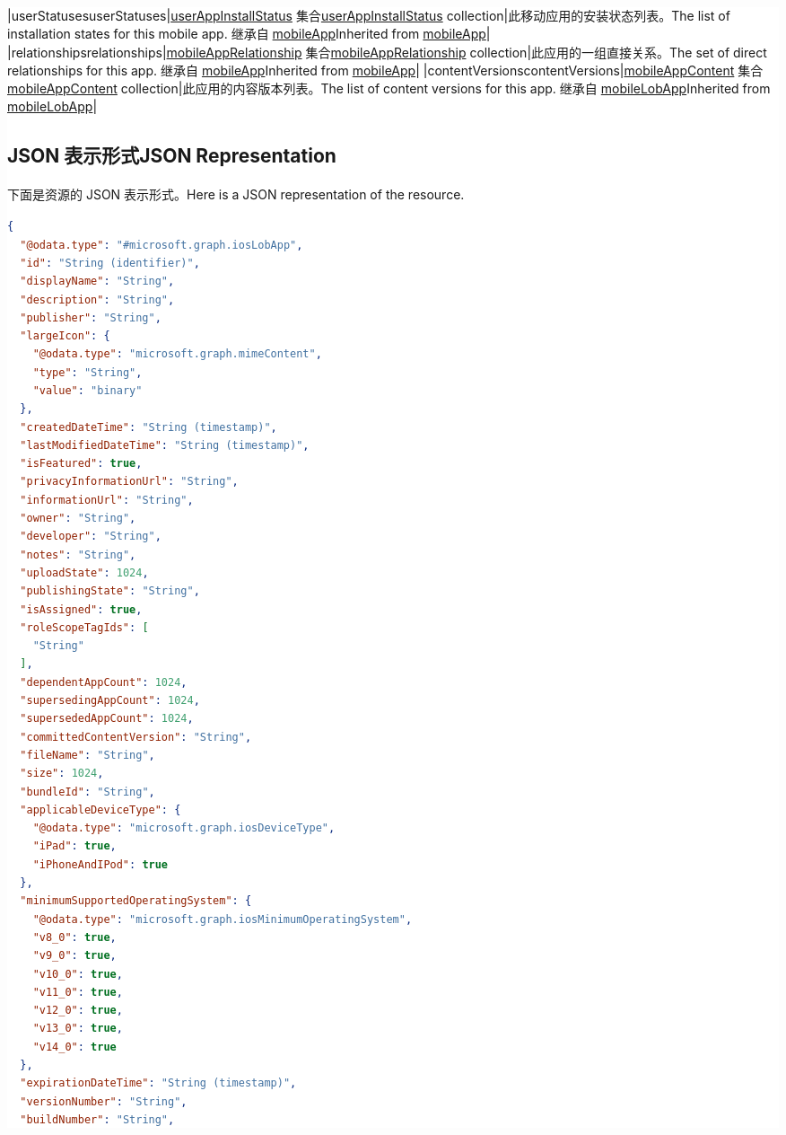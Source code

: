 |<span data-ttu-id="4c4c7-267">userStatuses</span><span class="sxs-lookup"><span data-stu-id="4c4c7-267">userStatuses</span></span>|<span data-ttu-id="4c4c7-268">[userAppInstallStatus](../resources/intune-apps-userappinstallstatus.md) 集合</span><span class="sxs-lookup"><span data-stu-id="4c4c7-268">[userAppInstallStatus](../resources/intune-apps-userappinstallstatus.md) collection</span></span>|<span data-ttu-id="4c4c7-269">此移动应用的安装状态列表。</span><span class="sxs-lookup"><span data-stu-id="4c4c7-269">The list of installation states for this mobile app.</span></span> <span data-ttu-id="4c4c7-270">继承自 [mobileApp](../resources/intune-shared-mobileapp.md)</span><span class="sxs-lookup"><span data-stu-id="4c4c7-270">Inherited from [mobileApp](../resources/intune-shared-mobileapp.md)</span></span>|
|<span data-ttu-id="4c4c7-271">relationships</span><span class="sxs-lookup"><span data-stu-id="4c4c7-271">relationships</span></span>|<span data-ttu-id="4c4c7-272">[mobileAppRelationship](../resources/intune-apps-mobileapprelationship.md) 集合</span><span class="sxs-lookup"><span data-stu-id="4c4c7-272">[mobileAppRelationship](../resources/intune-apps-mobileapprelationship.md) collection</span></span>|<span data-ttu-id="4c4c7-273">此应用的一组直接关系。</span><span class="sxs-lookup"><span data-stu-id="4c4c7-273">The set of direct relationships for this app.</span></span> <span data-ttu-id="4c4c7-274">继承自 [mobileApp](../resources/intune-shared-mobileapp.md)</span><span class="sxs-lookup"><span data-stu-id="4c4c7-274">Inherited from [mobileApp](../resources/intune-shared-mobileapp.md)</span></span>|
|<span data-ttu-id="4c4c7-275">contentVersions</span><span class="sxs-lookup"><span data-stu-id="4c4c7-275">contentVersions</span></span>|<span data-ttu-id="4c4c7-276">[mobileAppContent](../resources/intune-apps-mobileappcontent.md) 集合</span><span class="sxs-lookup"><span data-stu-id="4c4c7-276">[mobileAppContent](../resources/intune-apps-mobileappcontent.md) collection</span></span>|<span data-ttu-id="4c4c7-277">此应用的内容版本列表。</span><span class="sxs-lookup"><span data-stu-id="4c4c7-277">The list of content versions for this app.</span></span> <span data-ttu-id="4c4c7-278">继承自 [mobileLobApp](../resources/intune-apps-mobilelobapp.md)</span><span class="sxs-lookup"><span data-stu-id="4c4c7-278">Inherited from [mobileLobApp](../resources/intune-apps-mobilelobapp.md)</span></span>|

## <a name="json-representation"></a><span data-ttu-id="4c4c7-279">JSON 表示形式</span><span class="sxs-lookup"><span data-stu-id="4c4c7-279">JSON Representation</span></span>
<span data-ttu-id="4c4c7-280">下面是资源的 JSON 表示形式。</span><span class="sxs-lookup"><span data-stu-id="4c4c7-280">Here is a JSON representation of the resource.</span></span>

``` json
{
  "@odata.type": "#microsoft.graph.iosLobApp",
  "id": "String (identifier)",
  "displayName": "String",
  "description": "String",
  "publisher": "String",
  "largeIcon": {
    "@odata.type": "microsoft.graph.mimeContent",
    "type": "String",
    "value": "binary"
  },
  "createdDateTime": "String (timestamp)",
  "lastModifiedDateTime": "String (timestamp)",
  "isFeatured": true,
  "privacyInformationUrl": "String",
  "informationUrl": "String",
  "owner": "String",
  "developer": "String",
  "notes": "String",
  "uploadState": 1024,
  "publishingState": "String",
  "isAssigned": true,
  "roleScopeTagIds": [
    "String"
  ],
  "dependentAppCount": 1024,
  "supersedingAppCount": 1024,
  "supersededAppCount": 1024,
  "committedContentVersion": "String",
  "fileName": "String",
  "size": 1024,
  "bundleId": "String",
  "applicableDeviceType": {
    "@odata.type": "microsoft.graph.iosDeviceType",
    "iPad": true,
    "iPhoneAndIPod": true
  },
  "minimumSupportedOperatingSystem": {
    "@odata.type": "microsoft.graph.iosMinimumOperatingSystem",
    "v8_0": true,
    "v9_0": true,
    "v10_0": true,
    "v11_0": true,
    "v12_0": true,
    "v13_0": true,
    "v14_0": true
  },
  "expirationDateTime": "String (timestamp)",
  "versionNumber": "String",
  "buildNumber": "String",
```